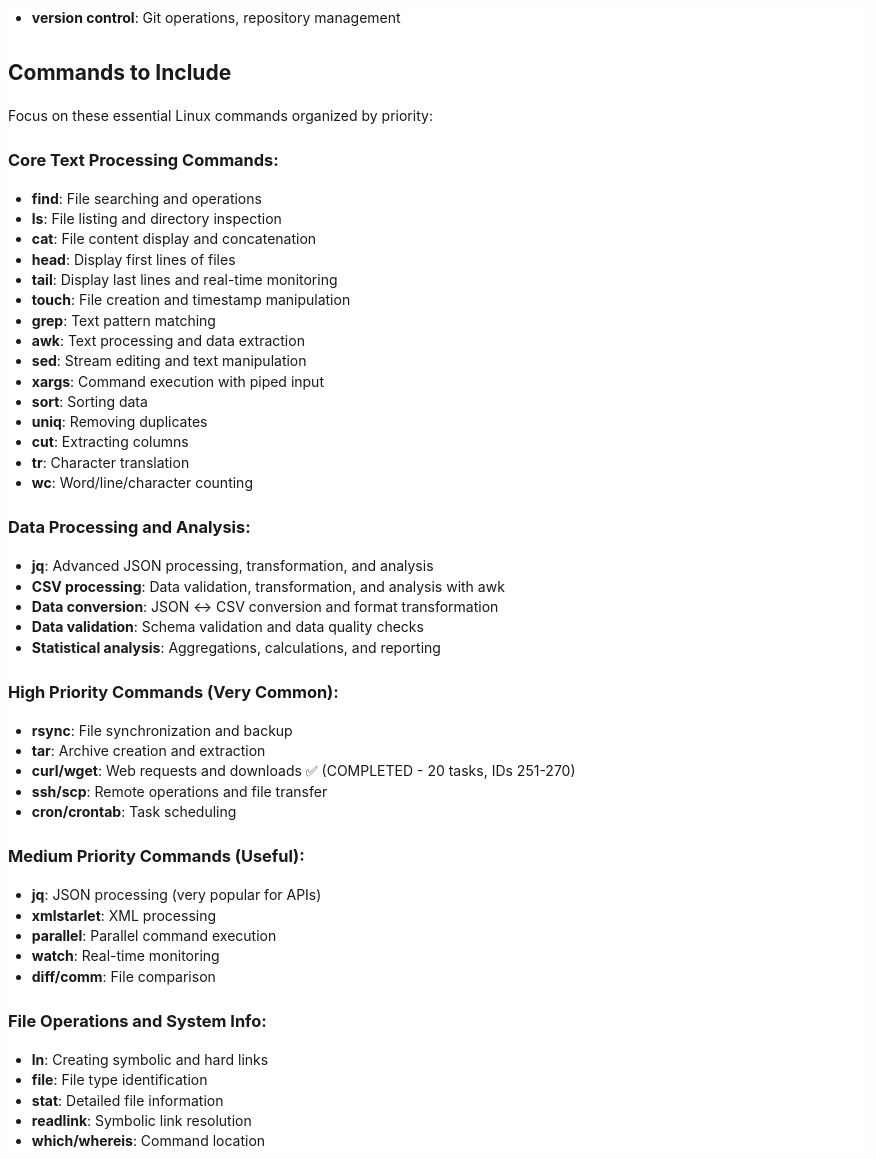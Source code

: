 - **version control**: Git operations, repository management

## Commands to Include
Focus on these essential Linux commands organized by priority:

### Core Text Processing Commands:
- **find**: File searching and operations
- **ls**: File listing and directory inspection
- **cat**: File content display and concatenation
- **head**: Display first lines of files
- **tail**: Display last lines and real-time monitoring
- **touch**: File creation and timestamp manipulation
- **grep**: Text pattern matching
- **awk**: Text processing and data extraction
- **sed**: Stream editing and text manipulation
- **xargs**: Command execution with piped input
- **sort**: Sorting data
- **uniq**: Removing duplicates
- **cut**: Extracting columns
- **tr**: Character translation
- **wc**: Word/line/character counting

### Data Processing and Analysis:
- **jq**: Advanced JSON processing, transformation, and analysis
- **CSV processing**: Data validation, transformation, and analysis with awk
- **Data conversion**: JSON ↔ CSV conversion and format transformation
- **Data validation**: Schema validation and data quality checks
- **Statistical analysis**: Aggregations, calculations, and reporting

### High Priority Commands (Very Common):
- **rsync**: File synchronization and backup
- **tar**: Archive creation and extraction
- **curl/wget**: Web requests and downloads ✅ (COMPLETED - 20 tasks, IDs 251-270)
- **ssh/scp**: Remote operations and file transfer
- **cron/crontab**: Task scheduling

### Medium Priority Commands (Useful):
- **jq**: JSON processing (very popular for APIs)
- **xmlstarlet**: XML processing
- **parallel**: Parallel command execution
- **watch**: Real-time monitoring
- **diff/comm**: File comparison

### File Operations and System Info:
- **ln**: Creating symbolic and hard links
- **file**: File type identification
- **stat**: Detailed file information
- **readlink**: Symbolic link resolution
- **which/whereis**: Command location

